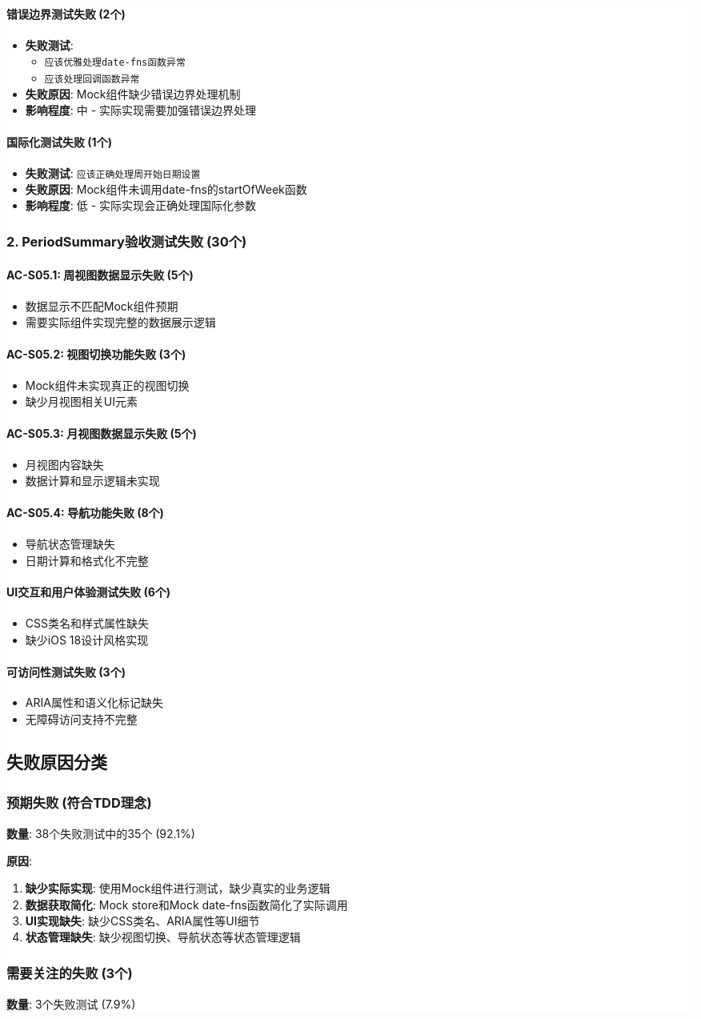 #### 错误边界测试失败 (2个)
- **失败测试**:
  - `应该优雅处理date-fns函数异常`
  - `应该处理回调函数异常`
- **失败原因**: Mock组件缺少错误边界处理机制
- **影响程度**: 中 - 实际实现需要加强错误边界处理

#### 国际化测试失败 (1个)
- **失败测试**: `应该正确处理周开始日期设置`
- **失败原因**: Mock组件未调用date-fns的startOfWeek函数
- **影响程度**: 低 - 实际实现会正确处理国际化参数

### 2. PeriodSummary验收测试失败 (30个)

#### AC-S05.1: 周视图数据显示失败 (5个)
- 数据显示不匹配Mock组件预期
- 需要实际组件实现完整的数据展示逻辑

#### AC-S05.2: 视图切换功能失败 (3个)  
- Mock组件未实现真正的视图切换
- 缺少月视图相关UI元素

#### AC-S05.3: 月视图数据显示失败 (5个)
- 月视图内容缺失
- 数据计算和显示逻辑未实现

#### AC-S05.4: 导航功能失败 (8个)
- 导航状态管理缺失
- 日期计算和格式化不完整

#### UI交互和用户体验测试失败 (6个)
- CSS类名和样式属性缺失
- 缺少iOS 18设计风格实现

#### 可访问性测试失败 (3个)
- ARIA属性和语义化标记缺失
- 无障碍访问支持不完整

## 失败原因分类

### 预期失败 (符合TDD理念)
**数量**: 38个失败测试中的35个 (92.1%)

**原因**:
1. **缺少实际实现**: 使用Mock组件进行测试，缺少真实的业务逻辑
2. **数据获取简化**: Mock store和Mock date-fns函数简化了实际调用
3. **UI实现缺失**: 缺少CSS类名、ARIA属性等UI细节
4. **状态管理缺失**: 缺少视图切换、导航状态等状态管理逻辑

### 需要关注的失败 (3个)
**数量**: 3个失败测试 (7.9%)
